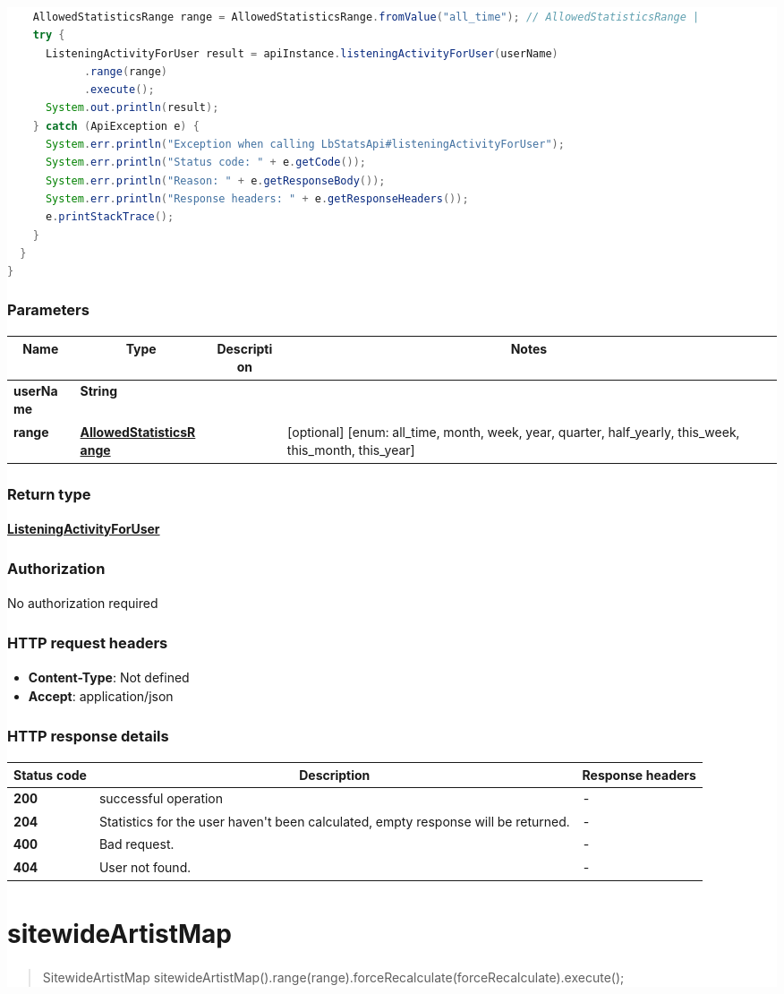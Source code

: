 ```java
    AllowedStatisticsRange range = AllowedStatisticsRange.fromValue("all_time"); // AllowedStatisticsRange | 
    try {
      ListeningActivityForUser result = apiInstance.listeningActivityForUser(userName)
            .range(range)
            .execute();
      System.out.println(result);
    } catch (ApiException e) {
      System.err.println("Exception when calling LbStatsApi#listeningActivityForUser");
      System.err.println("Status code: " + e.getCode());
      System.err.println("Reason: " + e.getResponseBody());
      System.err.println("Response headers: " + e.getResponseHeaders());
      e.printStackTrace();
    }
  }
}
```

### Parameters

| Name | Type | Description  | Notes |
|------------- | ------------- | ------------- | -------------|
| **userName** | **String**|  | |
| **range** | [**AllowedStatisticsRange**](.md)|  | [optional] [enum: all_time, month, week, year, quarter, half_yearly, this_week, this_month, this_year] |

### Return type

[**ListeningActivityForUser**](ListeningActivityForUser.md)

### Authorization

No authorization required

### HTTP request headers

 - **Content-Type**: Not defined
 - **Accept**: application/json

### HTTP response details
| Status code | Description | Response headers |
|-------------|-------------|------------------|
| **200** | successful operation |  -  |
| **204** | Statistics for the user haven&#39;t been calculated, empty response will be returned. |  -  |
| **400** | Bad request. |  -  |
| **404** | User not found. |  -  |

<a id="sitewideArtistMap"></a>
# **sitewideArtistMap**
> SitewideArtistMap sitewideArtistMap().range(range).forceRecalculate(forceRecalculate).execute();
